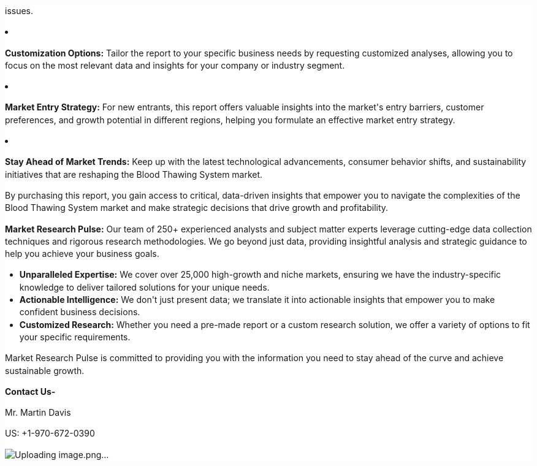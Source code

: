 issues.</p></li><li><p><strong>Customization Options:</strong> Tailor the report to your specific business needs by requesting customized analyses, allowing you to focus on the most relevant data and insights for your company or industry segment.</p></li><li><p><strong>Market Entry Strategy:</strong> For new entrants, this report offers valuable insights into the market's entry barriers, customer preferences, and growth potential in different regions, helping you formulate an effective market entry strategy.</p></li><li><p><strong>Stay Ahead of Market Trends:</strong> Keep up with the latest technological advancements, consumer behavior shifts, and sustainability initiatives that are reshaping the Blood Thawing System market.</p></li></ol><p>By purchasing this report, you gain access to critical, data-driven insights that empower you to navigate the complexities of the Blood Thawing System market and make strategic decisions that drive growth and profitability.</p><p><strong>Market Research Pulse:</strong>&nbsp;Our team of 250+ experienced analysts and subject matter experts leverage cutting-edge data collection techniques and rigorous research methodologies. We go beyond just data, providing insightful analysis and strategic guidance to help you achieve your business goals.</p><ul><li><strong>Unparalleled Expertise:</strong>&nbsp;We cover over 25,000 high-growth and niche markets, ensuring we have the industry-specific knowledge to deliver tailored solutions for your unique needs.</li><li><strong>Actionable Intelligence:</strong>&nbsp;We don't just present data; we translate it into actionable insights that empower you to make confident business decisions.</li><li><strong>Customized Research:</strong>&nbsp;Whether you need a pre-made report or a custom research solution, we offer a variety of options to fit your specific requirements.</li></ul><p>Market Research Pulse is committed to providing you with the information you need to stay ahead of the curve and achieve sustainable growth.</p><p><strong>Contact Us-</strong></p><p>Mr. Martin Davis</p><p>US: +1-970-672-0390</p>
![Uploading image.png…]()
